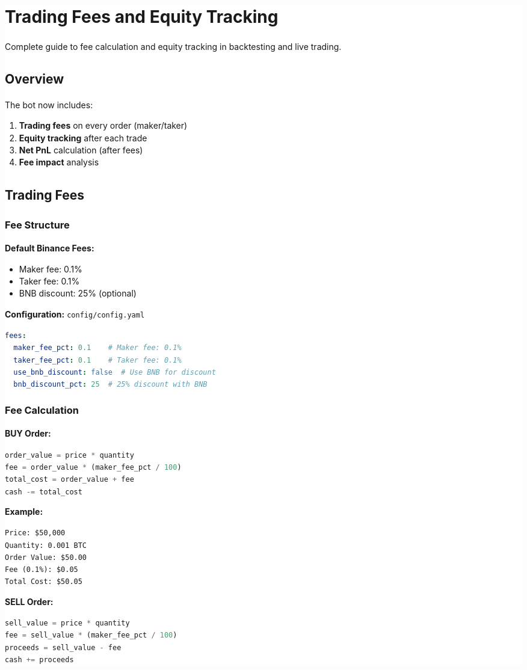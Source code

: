 # Trading Fees and Equity Tracking

Complete guide to fee calculation and equity tracking in backtesting and live trading.

## Overview

The bot now includes:
1. **Trading fees** on every order (maker/taker)
2. **Equity tracking** after each trade
3. **Net PnL** calculation (after fees)
4. **Fee impact** analysis

## Trading Fees

### Fee Structure

**Default Binance Fees:**
- Maker fee: 0.1%
- Taker fee: 0.1%
- BNB discount: 25% (optional)

**Configuration:** `config/config.yaml`

```yaml
fees:
  maker_fee_pct: 0.1    # Maker fee: 0.1%
  taker_fee_pct: 0.1    # Taker fee: 0.1%
  use_bnb_discount: false  # Use BNB for discount
  bnb_discount_pct: 25  # 25% discount with BNB
```

### Fee Calculation

**BUY Order:**
```python
order_value = price * quantity
fee = order_value * (maker_fee_pct / 100)
total_cost = order_value + fee
cash -= total_cost
```

**Example:**
```
Price: $50,000
Quantity: 0.001 BTC
Order Value: $50.00
Fee (0.1%): $0.05
Total Cost: $50.05
```

**SELL Order:**
```python
sell_value = price * quantity
fee = sell_value * (maker_fee_pct / 100)
proceeds = sell_value - fee
cash += proceeds
```
